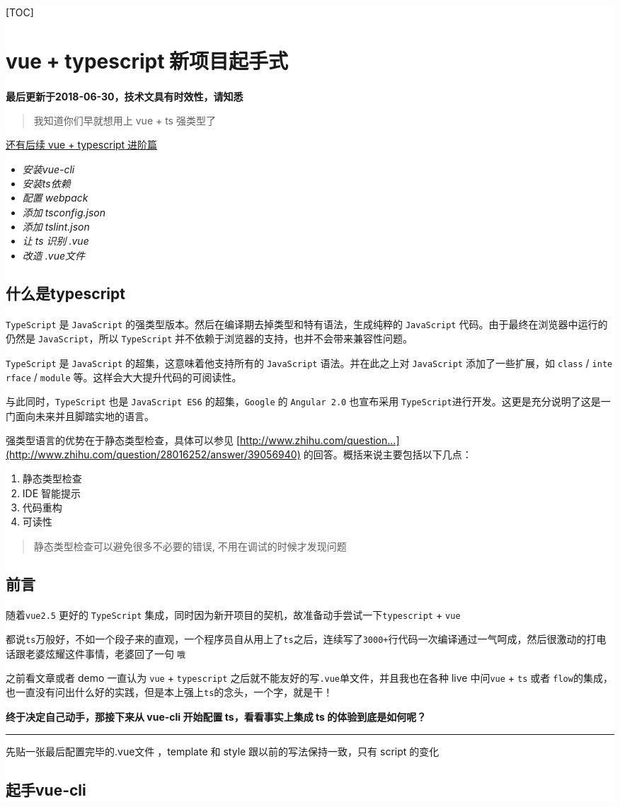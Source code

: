 [TOC]



# vue + typescript 新项目起手式

**最后更新于2018-06-30，技术文具有时效性，请知悉**

> 我知道你们早就想用上 vue + ts 强类型了

[还有后续 vue + typescript 进阶篇](https://segmentfault.com/a/1190000011878086)

- *安装vue-cli*
- *安装ts依赖*
- *配置 webpack*
- *添加 tsconfig.json*
- *添加 tslint.json*
- *让 ts 识别 .vue*
- *改造 .vue文件*

## 什么是typescript

`TypeScript` 是 `JavaScript` 的强类型版本。然后在编译期去掉类型和特有语法，生成纯粹的 `JavaScript` 代码。由于最终在浏览器中运行的仍然是 `JavaScript`，所以 `TypeScript` 并不依赖于浏览器的支持，也并不会带来兼容性问题。

`TypeScript` 是 `JavaScript` 的超集，这意味着他支持所有的 `JavaScript` 语法。并在此之上对 `JavaScript` 添加了一些扩展，如 `class` / `interface` / `module` 等。这样会大大提升代码的可阅读性。

与此同时，`TypeScript` 也是 `JavaScript ES6` 的超集，`Google` 的 `Angular 2.0` 也宣布采用 `TypeScript`进行开发。这更是充分说明了这是一门面向未来并且脚踏实地的语言。

强类型语言的优势在于静态类型检查，具体可以参见 [http://www.zhihu.com/question...](http://www.zhihu.com/question/28016252/answer/39056940) 的回答。概括来说主要包括以下几点：

1. 静态类型检查
2. IDE 智能提示
3. 代码重构
4. 可读性

> 静态类型检查可以避免很多不必要的错误, 不用在调试的时候才发现问题

## 前言

随着`vue2.5` 更好的 `TypeScript` 集成，同时因为新开项目的契机，故准备动手尝试一下`typescript` + `vue`

都说`ts`万般好，不如一个段子来的直观，一个程序员自从用上了`ts`之后，连续写了`3000+`行代码一次编译通过一气呵成，然后很激动的打电话跟老婆炫耀这件事情，老婆回了一句 `哦`

之前看文章或者 demo 一直认为 `vue` + `typescript` 之后就不能友好的写`.vue`单文件，并且我也在各种 live 中问`vue` + `ts` 或者 `flow`的集成，也一直没有问出什么好的实践，但是本上强上`ts`的念头，一个字，就是干！

**终于决定自己动手，那接下来从 vue-cli 开始配置 ts，看看事实上集成 ts 的体验到底是如何呢？**

------

先贴一张最后配置完毕的.vue文件 ，template 和 style 跟以前的写法保持一致，只有 script 的变化

## 起手vue-cli
